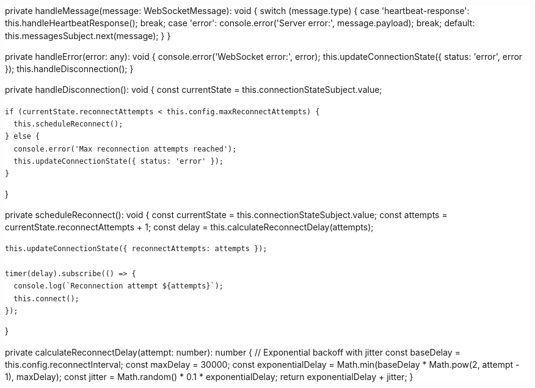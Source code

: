   private handleMessage(message: WebSocketMessage): void {
    switch (message.type) {
      case 'heartbeat-response':
        this.handleHeartbeatResponse();
        break;
      case 'error':
        console.error('Server error:', message.payload);
        break;
      default:
        this.messagesSubject.next(message);
    }
  }

  private handleError(error: any): void {
    console.error('WebSocket error:', error);
    this.updateConnectionState({ 
      status: 'error', 
      error 
    });
    this.handleDisconnection();
  }

  private handleDisconnection(): void {
    const currentState = this.connectionStateSubject.value;
    
    if (currentState.reconnectAttempts < this.config.maxReconnectAttempts) {
      this.scheduleReconnect();
    } else {
      console.error('Max reconnection attempts reached');
      this.updateConnectionState({ status: 'error' });
    }
  }

  private scheduleReconnect(): void {
    const currentState = this.connectionStateSubject.value;
    const attempts = currentState.reconnectAttempts + 1;
    const delay = this.calculateReconnectDelay(attempts);

    this.updateConnectionState({ reconnectAttempts: attempts });

    timer(delay).subscribe(() => {
      console.log(`Reconnection attempt ${attempts}`);
      this.connect();
    });
  }

  private calculateReconnectDelay(attempt: number): number {
    // Exponential backoff with jitter
    const baseDelay = this.config.reconnectInterval;
    const maxDelay = 30000;
    const exponentialDelay = Math.min(baseDelay * Math.pow(2, attempt - 1), maxDelay);
    const jitter = Math.random() * 0.1 * exponentialDelay;
    return exponentialDelay + jitter;
  }
